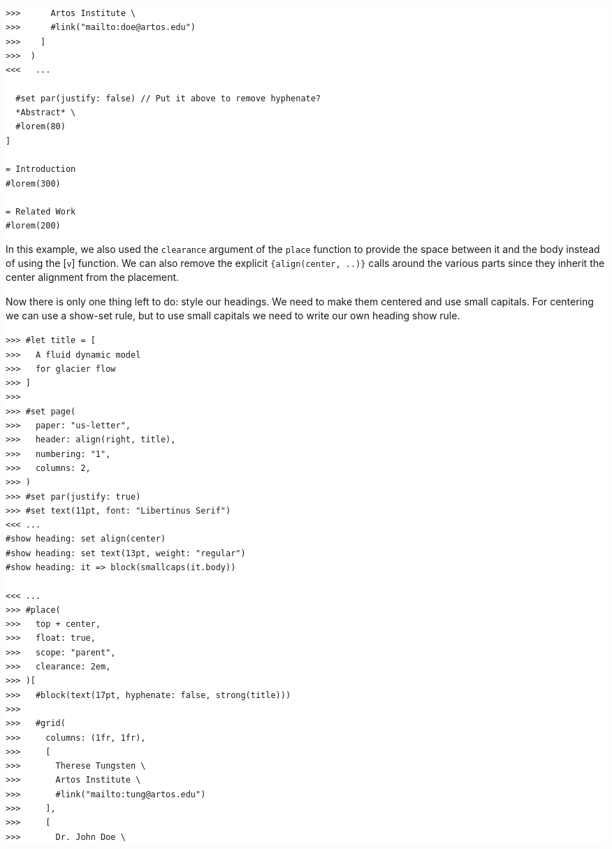 ```example:single
>>>      Artos Institute \
>>>      #link("mailto:doe@artos.edu")
>>>    ]
>>>  )
<<<   ...

  #set par(justify: false) // Put it above to remove hyphenate?
  *Abstract* \
  #lorem(80)
]

= Introduction
#lorem(300)

= Related Work
#lorem(200)
```

In this example, we also used the `clearance` argument of the `place` function
to provide the space between it and the body instead of using the [`v`]
function. We can also remove the explicit `{align(center, ..)}` calls around the
various parts since they inherit the center alignment from the placement.

Now there is only one thing left to do: style our headings. We need to make them
centered and use small capitals. For centering we can use a show-set rule, but
to use small capitals we need to write our own heading show rule.

```example:50,250,265,270
>>> #let title = [
>>>   A fluid dynamic model
>>>   for glacier flow
>>> ]
>>>
>>> #set page(
>>>   paper: "us-letter",
>>>   header: align(right, title),
>>>   numbering: "1",
>>>   columns: 2,
>>> )
>>> #set par(justify: true)
>>> #set text(11pt, font: "Libertinus Serif")
<<< ...
#show heading: set align(center)
#show heading: set text(13pt, weight: "regular")
#show heading: it => block(smallcaps(it.body))

<<< ...
>>> #place(
>>>   top + center,
>>>   float: true,
>>>   scope: "parent",
>>>   clearance: 2em,
>>> )[
>>>   #block(text(17pt, hyphenate: false, strong(title)))
>>>
>>>   #grid(
>>>     columns: (1fr, 1fr),
>>>     [
>>>       Therese Tungsten \
>>>       Artos Institute \
>>>       #link("mailto:tung@artos.edu")
>>>     ],
>>>     [
>>>       Dr. John Doe \
```